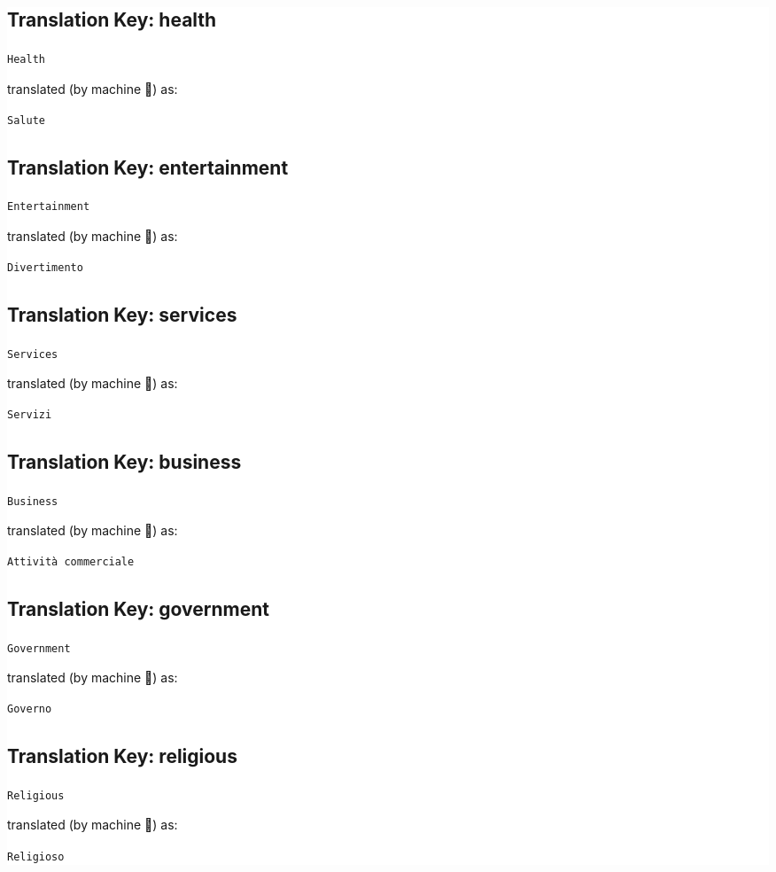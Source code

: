 
## Translation Key: health
```
Health
```
translated (by machine 🤖) as:
```
Salute
```


## Translation Key: entertainment
```
Entertainment
```
translated (by machine 🤖) as:
```
Divertimento
```


## Translation Key: services
```
Services
```
translated (by machine 🤖) as:
```
Servizi
```


## Translation Key: business
```
Business
```
translated (by machine 🤖) as:
```
Attività commerciale
```


## Translation Key: government
```
Government
```
translated (by machine 🤖) as:
```
Governo
```


## Translation Key: religious
```
Religious
```
translated (by machine 🤖) as:
```
Religioso
```
